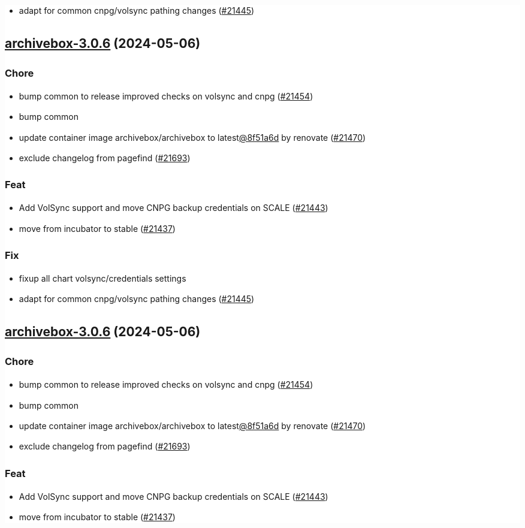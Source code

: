 - adapt for common cnpg/volsync pathing changes ([#21445](https://github.com/truecharts/charts/issues/21445))


## [archivebox-3.0.6](https://github.com/truecharts/charts/compare/archivebox-1.1.2...archivebox-3.0.6) (2024-05-06)

### Chore



- bump common to release improved checks on volsync and cnpg ([#21454](https://github.com/truecharts/charts/issues/21454))

- bump common

- update container image archivebox/archivebox to latest[@8f51a6d](https://github.com/8f51a6d) by renovate ([#21470](https://github.com/truecharts/charts/issues/21470))

- exclude changelog from pagefind ([#21693](https://github.com/truecharts/charts/issues/21693))

### Feat



- Add VolSync support and move CNPG backup credentials on SCALE ([#21443](https://github.com/truecharts/charts/issues/21443))

- move from incubator to stable ([#21437](https://github.com/truecharts/charts/issues/21437))

### Fix



- fixup all chart volsync/credentials settings

- adapt for common cnpg/volsync pathing changes ([#21445](https://github.com/truecharts/charts/issues/21445))


## [archivebox-3.0.6](https://github.com/truecharts/charts/compare/archivebox-1.1.2...archivebox-3.0.6) (2024-05-06)

### Chore



- bump common to release improved checks on volsync and cnpg ([#21454](https://github.com/truecharts/charts/issues/21454))

- bump common

- update container image archivebox/archivebox to latest[@8f51a6d](https://github.com/8f51a6d) by renovate ([#21470](https://github.com/truecharts/charts/issues/21470))

- exclude changelog from pagefind ([#21693](https://github.com/truecharts/charts/issues/21693))

### Feat



- Add VolSync support and move CNPG backup credentials on SCALE ([#21443](https://github.com/truecharts/charts/issues/21443))

- move from incubator to stable ([#21437](https://github.com/truecharts/charts/issues/21437))
